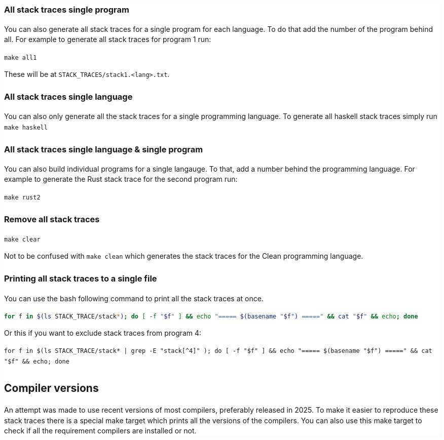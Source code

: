 ### All stack traces single program

You can also generate all stack traces for a single program for each language. 
To do that add the number of the program behind all. For example to generate all stack traces for program 1 run: 

```shell
make all1
```
These will be  at `STACK_TRACES/stack1.<lang>.txt`. 

### All stack traces single language

You can also only generate all the stack traces for a single programming language. To generate all haskell stack traces simply run `make haskell`

### All stack traces single language & single program

You can also build individual programs for a single langauge. To that, add a number behind the programming language. 
For example to generate the Rust stack trace for the second program run: 

```shell
make rust2
``` 

### Remove all stack traces 

```c
make clear
```

Not to be confused with `make clean` which generates the stack traces for the Clean programming language.

### Printing all stack traces to a single file

You can use the bash following command to print all the stack traces at once.

```bash
for f in $(ls STACK_TRACE/stack*); do [ -f "$f" ] && echo "===== $(basename "$f") =====" && cat "$f" && echo; done
```

Or this if you want to exclude stack traces from program 4:

```
for f in $(ls STACK_TRACE/stack* | grep -E "stack[^4]" ); do [ -f "$f" ] && echo "===== $(basename "$f") =====" && cat "$f" && echo; done
```

## Compiler versions

An attempt was made to use recent versions of most compilers, preferably released in 2025. 
To make it easier to reproduce these stack traces there is a special make target which prints all the versions of the compilers. 
You can also use this make target to check if all the requirement compilers are installed or not.

